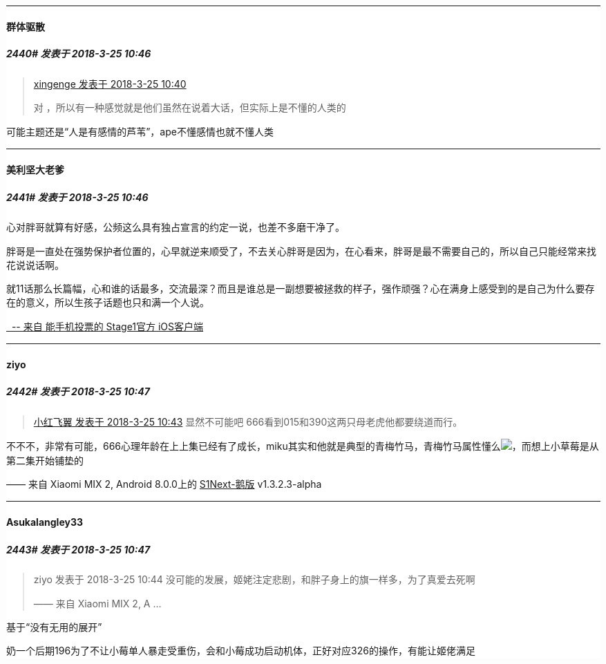 -----

####  群体驱散  
##### 2440#       发表于 2018-3-25 10:46


<blockquote><a href="httphttps://bbs.saraba1st.com/2b/forum.php?mod=redirect&amp;goto=findpost&amp;pid=38965833&amp;ptid=1590350" target="_blank">xingenge 发表于 2018-3-25 10:40</a>

对 ，所以有一种感觉就是他们虽然在说着大话，但实际上是不懂的人类的</blockquote>
可能主题还是“人是有感情的芦苇”，ape不懂感情也就不懂人类


-----

####  美利坚大老爹  
##### 2441#       发表于 2018-3-25 10:46


心对胖哥就算有好感，公频这么具有独占宣言的约定一说，也差不多磨干净了。

胖哥是一直处在强势保护者位置的，心早就逆来顺受了，不去关心胖哥是因为，在心看来，胖哥是最不需要自己的，所以自己只能经常来找花说说话啊。

就11话那么长篇幅，心和谁的话最多，交流最深？而且是谁总是一副想要被拯救的样子，强作顽强？心在满身上感受到的是自己为什么要存在的意义，所以生孩子话题也只和满一个人说。

[  -- 来自 能手机投票的 Stage1官方 iOS客户端](https://itunes.apple.com/fi/app/saraba1st/id1221237470?mt=8)


-----

####  ziyo  
##### 2442#       发表于 2018-3-25 10:47


<blockquote><a href="httphttps://bbs.saraba1st.com/2b/forum.php?mod=redirect&amp;goto=findpost&amp;pid=38965868&amp;ptid=1590350" target="_blank">小红飞翼 发表于 2018-3-25 10:43</a>
显然不可能吧 666看到015和390这两只母老虎他都要绕道而行。</blockquote>
不不不，非常有可能，666心理年龄在上上集已经有了成长，miku其实和他就是典型的青梅竹马，青梅竹马属性懂么<img src="https://static.saraba1st.com/image/smiley/face2017/068.png" referrerpolicy="no-referrer">，而想上小草莓是从第二集开始铺垫的

—— 来自 Xiaomi MIX 2, Android 8.0.0上的 [S1Next-鹅版](https://github.com/ykrank/S1-Next/releases) v1.3.2.3-alpha


-----

####  Asukalangley33  
##### 2443#       发表于 2018-3-25 10:47


<blockquote>ziyo 发表于 2018-3-25 10:44
没可能的发展，姬姥注定悲剧，和胖子身上的旗一样多，为了真爱去死啊


—— 来自 Xiaomi MIX 2, A ...</blockquote>
基于“没有无用的展开”

奶一个后期196为了不让小莓单人暴走受重伤，会和小莓成功启动机体，正好对应326的操作，有能让姬佬满足

